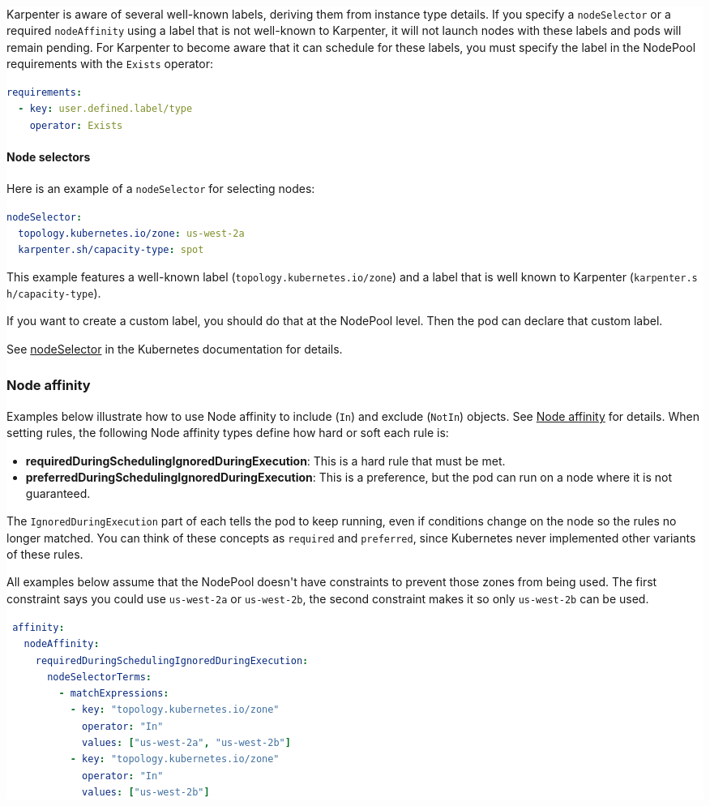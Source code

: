 Karpenter is aware of several well-known labels, deriving them from instance type details. If you specify a `nodeSelector` or a required `nodeAffinity` using a label that is not well-known to Karpenter, it will not launch nodes with these labels and pods will remain pending. For Karpenter to become aware that it can schedule for these labels, you must specify the label in the NodePool requirements with the `Exists` operator:

```yaml
requirements:
  - key: user.defined.label/type
    operator: Exists
```

#### Node selectors

Here is an example of a `nodeSelector` for selecting nodes:

```yaml
nodeSelector:
  topology.kubernetes.io/zone: us-west-2a
  karpenter.sh/capacity-type: spot
```
This example features a well-known label (`topology.kubernetes.io/zone`) and a label that is well known to Karpenter (`karpenter.sh/capacity-type`).

If you want to create a custom label, you should do that at the NodePool level.
Then the pod can declare that custom label.


See [nodeSelector](https://kubernetes.io/docs/concepts/scheduling-eviction/assign-pod-node/#nodeselector) in the Kubernetes documentation for details.

### Node affinity

Examples below illustrate how to use Node affinity to include (`In`) and exclude (`NotIn`) objects.
See [Node affinity](https://kubernetes.io/docs/concepts/scheduling-eviction/assign-pod-node/#node-affinity) for details.
When setting rules, the following Node affinity types define how hard or soft each rule is:

* **requiredDuringSchedulingIgnoredDuringExecution**: This is a hard rule that must be met.
* **preferredDuringSchedulingIgnoredDuringExecution**: This is a preference, but the pod can run on a node where it is not guaranteed.

The `IgnoredDuringExecution` part of each tells the pod to keep running, even if conditions change on the node so the rules no longer matched.
You can think of these concepts as `required` and `preferred`, since Kubernetes never implemented other variants of these rules.

All examples below assume that the NodePool doesn't have constraints to prevent those zones from being used. The first constraint says you could use `us-west-2a` or `us-west-2b`, the second constraint makes it so only `us-west-2b` can be used.

```yaml
 affinity:
   nodeAffinity:
     requiredDuringSchedulingIgnoredDuringExecution:
       nodeSelectorTerms:
         - matchExpressions:
           - key: "topology.kubernetes.io/zone"
             operator: "In"
             values: ["us-west-2a", "us-west-2b"]
           - key: "topology.kubernetes.io/zone"
             operator: "In"
             values: ["us-west-2b"]
```
